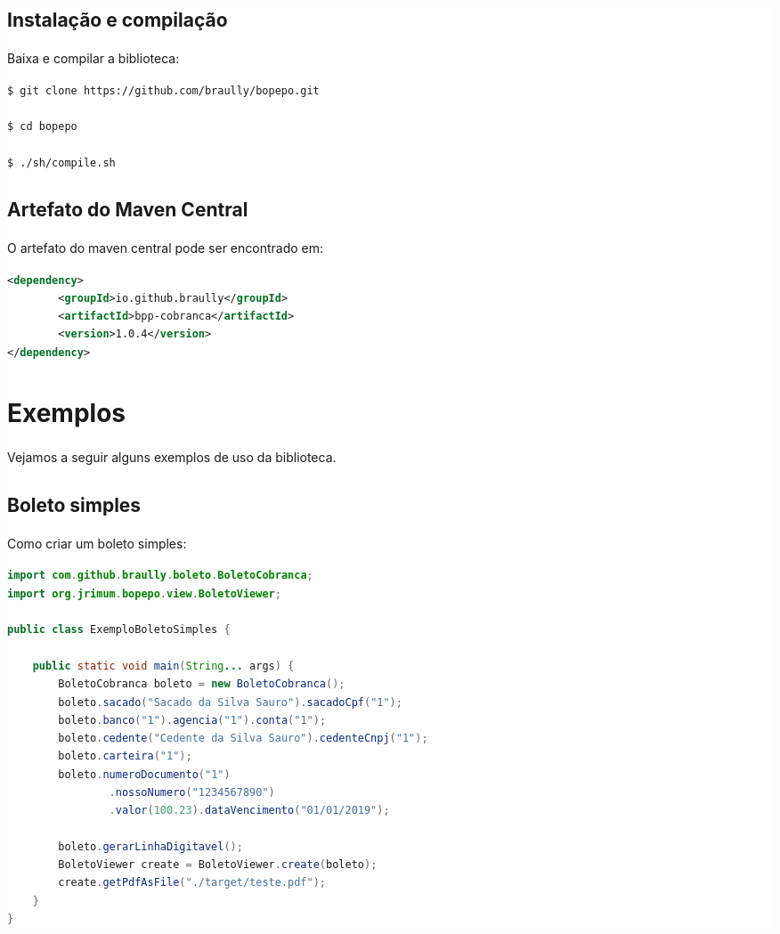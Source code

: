 
## Instalação e compilação

Baixa e compilar a biblioteca:
```
$ git clone https://github.com/braully/bopepo.git

$ cd bopepo

$ ./sh/compile.sh 
```

## Artefato do Maven Central

O artefato do maven central pode ser encontrado em:
```xml
<dependency>
        <groupId>io.github.braully</groupId>
        <artifactId>bpp-cobranca</artifactId>
        <version>1.0.4</version>
</dependency>
```

# Exemplos

Vejamos a seguir alguns exemplos de uso da biblioteca.

## Boleto simples

Como criar um boleto simples:

```java
import com.github.braully.boleto.BoletoCobranca;
import org.jrimum.bopepo.view.BoletoViewer;

public class ExemploBoletoSimples {

    public static void main(String... args) {
        BoletoCobranca boleto = new BoletoCobranca();
        boleto.sacado("Sacado da Silva Sauro").sacadoCpf("1");
        boleto.banco("1").agencia("1").conta("1");
        boleto.cedente("Cedente da Silva Sauro").cedenteCnpj("1");
        boleto.carteira("1");
        boleto.numeroDocumento("1")
                .nossoNumero("1234567890")
                .valor(100.23).dataVencimento("01/01/2019");

        boleto.gerarLinhaDigitavel();
        BoletoViewer create = BoletoViewer.create(boleto);
        create.getPdfAsFile("./target/teste.pdf");
    }
}
```
